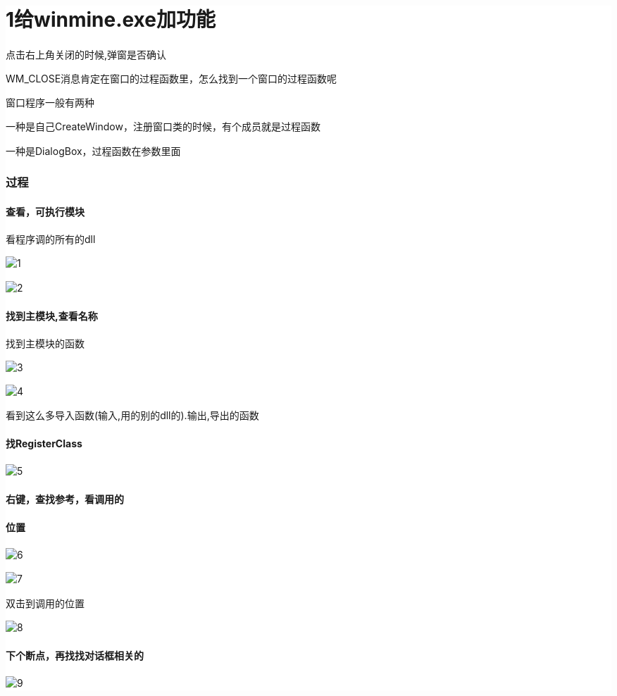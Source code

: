 # 1给winmine.exe加功能

点击右上角关闭的时候,弹窗是否确认



WM_CLOSE消息肯定在窗口的过程函数里，怎么找到一个窗口的过程函数呢



窗口程序一般有两种

一种是自己CreateWindow，注册窗口类的时候，有个成员就是过程函数

一种是DialogBox，过程函数在参数里面

### 过程

#### 查看，可执行模块

看程序调的所有的dll

![1](https://alist.hmbb313.top/d/Baidunetdisk/Images/Cracker/41/4111Asm32/3/1.png)

![2](https://alist.hmbb313.top/d/Baidunetdisk/Images/Cracker/41/4111Asm32/3/2.png)

#### 找到主模块,查看名称

找到主模块的函数

![3](https://alist.hmbb313.top/d/Baidunetdisk/Images/Cracker/41/4111Asm32/3/3.png)

![4](https://alist.hmbb313.top/d/Baidunetdisk/Images/Cracker/41/4111Asm32/3/4.png)

看到这么多导入函数(输入,用的别的dll的).输出,导出的函数

#### 找RegisterClass

![5](https://alist.hmbb313.top/d/Baidunetdisk/Images/Cracker/41/4111Asm32/3/5.png)

#### 右键，查找参考，看调用的

#### 位置

![6](https://alist.hmbb313.top/d/Baidunetdisk/Images/Cracker/41/4111Asm32/3/6.png)

![7](https://alist.hmbb313.top/d/Baidunetdisk/Images/Cracker/41/4111Asm32/3/7.png)

双击到调用的位置

![8](https://alist.hmbb313.top/d/Baidunetdisk/Images/Cracker/41/4111Asm32/3/8.png)

#### 下个断点，再找找对话框相关的

![9](https://alist.hmbb313.top/d/Baidunetdisk/Images/Cracker/41/4111Asm32/3/9.png)
